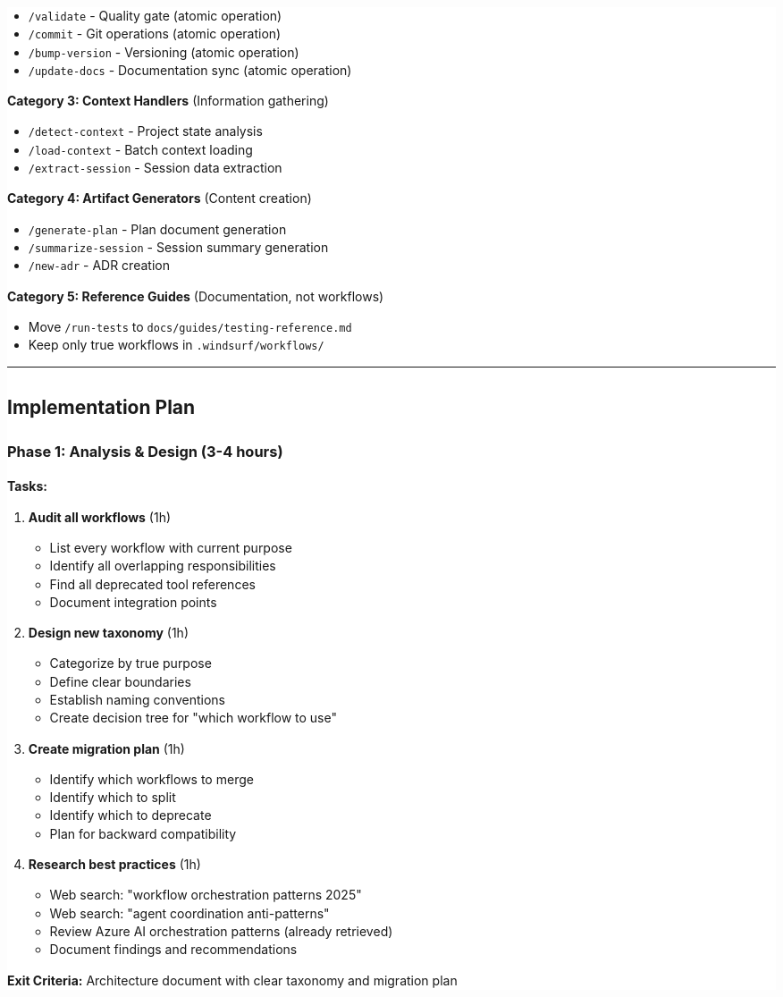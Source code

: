 - `/validate` - Quality gate (atomic operation)
- `/commit` - Git operations (atomic operation)
- `/bump-version` - Versioning (atomic operation)
- `/update-docs` - Documentation sync (atomic operation)

**Category 3: Context Handlers** (Information gathering)

- `/detect-context` - Project state analysis
- `/load-context` - Batch context loading
- `/extract-session` - Session data extraction

**Category 4: Artifact Generators** (Content creation)

- `/generate-plan` - Plan document generation
- `/summarize-session` - Session summary generation
- `/new-adr` - ADR creation

**Category 5: Reference Guides** (Documentation, not workflows)

- Move `/run-tests` to `docs/guides/testing-reference.md`
- Keep only true workflows in `.windsurf/workflows/`

---

## Implementation Plan

### Phase 1: Analysis & Design (3-4 hours)

**Tasks:**

1. **Audit all workflows** (1h)
   - List every workflow with current purpose
   - Identify all overlapping responsibilities
   - Find all deprecated tool references
   - Document integration points

2. **Design new taxonomy** (1h)
   - Categorize by true purpose
   - Define clear boundaries
   - Establish naming conventions
   - Create decision tree for "which workflow to use"

3. **Create migration plan** (1h)
   - Identify which workflows to merge
   - Identify which to split
   - Identify which to deprecate
   - Plan for backward compatibility

4. **Research best practices** (1h)
   - Web search: "workflow orchestration patterns 2025"
   - Web search: "agent coordination anti-patterns"
   - Review Azure AI orchestration patterns (already retrieved)
   - Document findings and recommendations

**Exit Criteria:** Architecture document with clear taxonomy and migration plan
